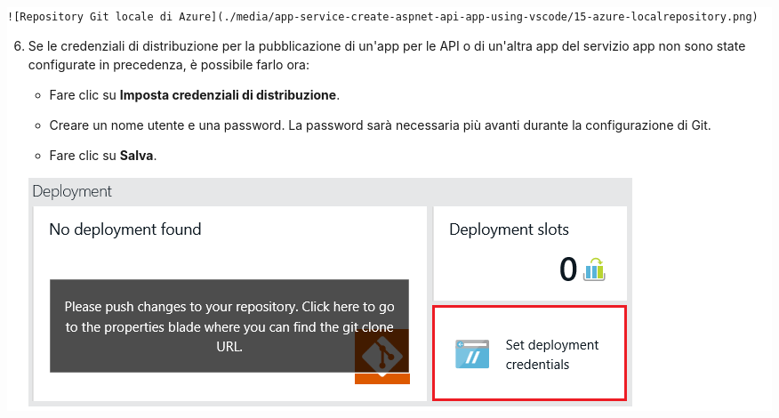 	![Repository Git locale di Azure](./media/app-service-create-aspnet-api-app-using-vscode/15-azure-localrepository.png)

6. Se le credenziali di distribuzione per la pubblicazione di un'app per le API o di un'altra app del servizio app non sono state configurate in precedenza, è possibile farlo ora:

	* Fare clic su **Imposta credenziali di distribuzione**.

	* Creare un nome utente e una password. La password sarà necessaria più avanti durante la configurazione di Git.

	* Fare clic su **Salva**.

	![Credenziali di distribuzione di Azure](./media/app-service-create-aspnet-api-app-using-vscode/16-azure-credentials.png)
